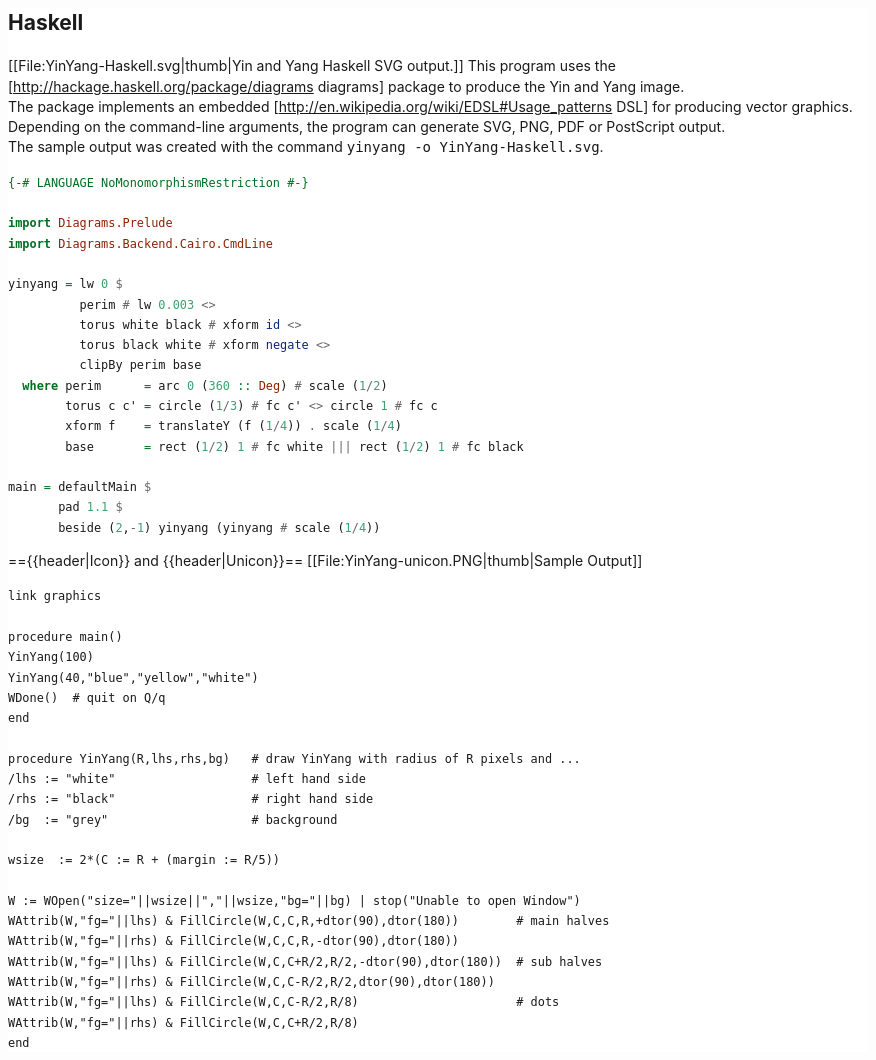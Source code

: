 

## Haskell

[[File:YinYang-Haskell.svg|thumb|Yin and Yang Haskell SVG output.]]
This program uses the [http://hackage.haskell.org/package/diagrams diagrams] package to produce the Yin and Yang image.  
The package implements an embedded [http://en.wikipedia.org/wiki/EDSL#Usage_patterns DSL] for producing vector graphics.  
Depending on the command-line arguments, the program can generate SVG, PNG, PDF or PostScript output.  
The sample output was created with the command <tt>yinyang -o YinYang-Haskell.svg</tt>.

```haskell
{-# LANGUAGE NoMonomorphismRestriction #-}

import Diagrams.Prelude
import Diagrams.Backend.Cairo.CmdLine

yinyang = lw 0 $
          perim # lw 0.003 <>
          torus white black # xform id <>
          torus black white # xform negate <>
          clipBy perim base
  where perim      = arc 0 (360 :: Deg) # scale (1/2)
        torus c c' = circle (1/3) # fc c' <> circle 1 # fc c
        xform f    = translateY (f (1/4)) . scale (1/4)
        base       = rect (1/2) 1 # fc white ||| rect (1/2) 1 # fc black

main = defaultMain $ 
       pad 1.1 $ 
       beside (2,-1) yinyang (yinyang # scale (1/4))
```


=={{header|Icon}} and {{header|Unicon}}==
[[File:YinYang-unicon.PNG|thumb|Sample Output]]

```Icon
link graphics

procedure main() 
YinYang(100)
YinYang(40,"blue","yellow","white")
WDone()  # quit on Q/q
end

procedure YinYang(R,lhs,rhs,bg)   # draw YinYang with radius of R pixels and ...
/lhs := "white"                   # left hand side 
/rhs := "black"                   # right hand side
/bg  := "grey"                    # background

wsize  := 2*(C := R + (margin := R/5))

W := WOpen("size="||wsize||","||wsize,"bg="||bg) | stop("Unable to open Window")
WAttrib(W,"fg="||lhs) & FillCircle(W,C,C,R,+dtor(90),dtor(180))        # main halves
WAttrib(W,"fg="||rhs) & FillCircle(W,C,C,R,-dtor(90),dtor(180))     
WAttrib(W,"fg="||lhs) & FillCircle(W,C,C+R/2,R/2,-dtor(90),dtor(180))  # sub halves
WAttrib(W,"fg="||rhs) & FillCircle(W,C,C-R/2,R/2,dtor(90),dtor(180))
WAttrib(W,"fg="||lhs) & FillCircle(W,C,C-R/2,R/8)                      # dots
WAttrib(W,"fg="||rhs) & FillCircle(W,C,C+R/2,R/8)
end
```
